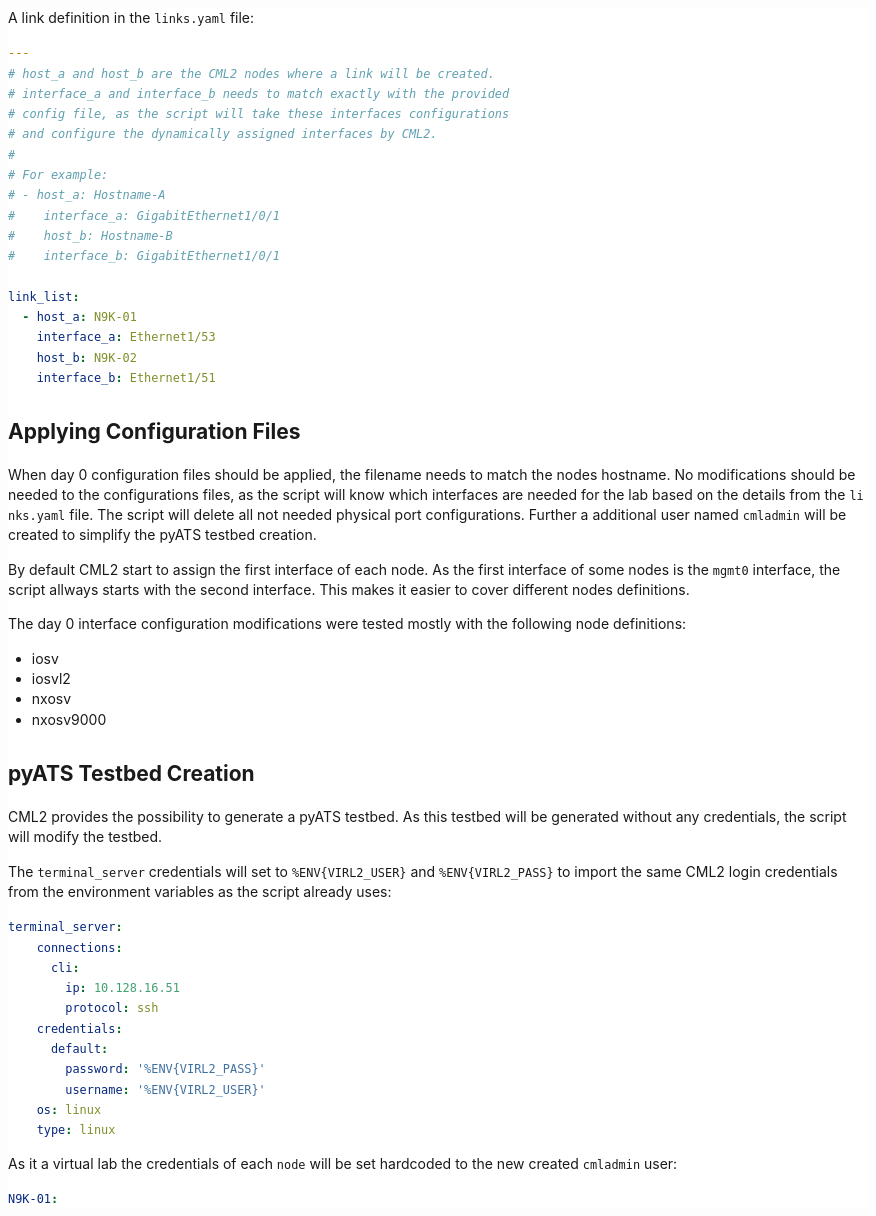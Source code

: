 A link definition in the `links.yaml` file:
```yaml
---
# host_a and host_b are the CML2 nodes where a link will be created.
# interface_a and interface_b needs to match exactly with the provided
# config file, as the script will take these interfaces configurations
# and configure the dynamically assigned interfaces by CML2.
#
# For example:
# - host_a: Hostname-A
#    interface_a: GigabitEthernet1/0/1
#    host_b: Hostname-B
#    interface_b: GigabitEthernet1/0/1

link_list:
  - host_a: N9K-01
    interface_a: Ethernet1/53
    host_b: N9K-02
    interface_b: Ethernet1/51

```

## Applying Configuration Files

When day 0 configuration files should be applied, the filename needs to match the nodes hostname. No modifications should be needed to the configurations files, as the script will know which interfaces are needed for the lab based on the details from the `links.yaml` file. The script will delete all not needed physical port configurations. Further a additional user named `cmladmin` will be created to simplify the pyATS testbed creation.

By default CML2 start to assign the first interface of each node. As the first interface of some nodes is the `mgmt0` interface, the script allways starts with the second interface. This makes it easier to cover different nodes definitions.

The day 0 interface configuration modifications were tested mostly with the following node definitions:
* iosv
* iosvl2
* nxosv
* nxosv9000

## pyATS Testbed Creation

CML2 provides the possibility to generate a pyATS testbed. As this testbed will be generated without any credentials, the script will modify the testbed.

The `terminal_server` credentials will set to `%ENV{VIRL2_USER}` and `%ENV{VIRL2_PASS}` to import the same CML2 login credentials from the environment variables as the script already uses:
```yaml
terminal_server:
    connections:
      cli:
        ip: 10.128.16.51
        protocol: ssh
    credentials:
      default:
        password: '%ENV{VIRL2_PASS}'
        username: '%ENV{VIRL2_USER}'
    os: linux
    type: linux
```
As it a virtual lab the credentials of each `node` will be set hardcoded to the new created `cmladmin` user:
```yaml
N9K-01:
```